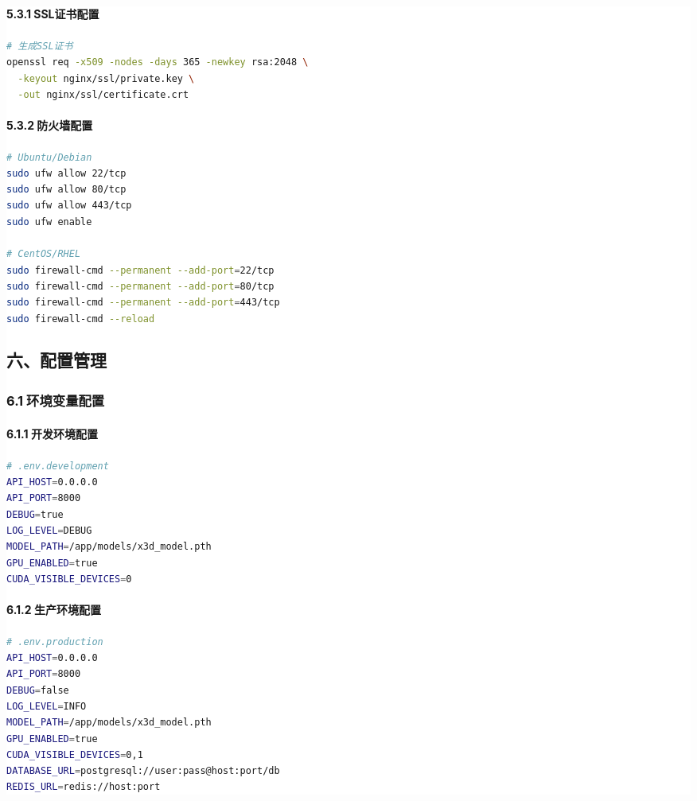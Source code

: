#### 5.3.1 SSL证书配置
```bash
# 生成SSL证书
openssl req -x509 -nodes -days 365 -newkey rsa:2048 \
  -keyout nginx/ssl/private.key \
  -out nginx/ssl/certificate.crt
```

#### 5.3.2 防火墙配置
```bash
# Ubuntu/Debian
sudo ufw allow 22/tcp
sudo ufw allow 80/tcp
sudo ufw allow 443/tcp
sudo ufw enable

# CentOS/RHEL
sudo firewall-cmd --permanent --add-port=22/tcp
sudo firewall-cmd --permanent --add-port=80/tcp
sudo firewall-cmd --permanent --add-port=443/tcp
sudo firewall-cmd --reload
```

## 六、配置管理

### 6.1 环境变量配置

#### 6.1.1 开发环境配置
```bash
# .env.development
API_HOST=0.0.0.0
API_PORT=8000
DEBUG=true
LOG_LEVEL=DEBUG
MODEL_PATH=/app/models/x3d_model.pth
GPU_ENABLED=true
CUDA_VISIBLE_DEVICES=0
```

#### 6.1.2 生产环境配置
```bash
# .env.production
API_HOST=0.0.0.0
API_PORT=8000
DEBUG=false
LOG_LEVEL=INFO
MODEL_PATH=/app/models/x3d_model.pth
GPU_ENABLED=true
CUDA_VISIBLE_DEVICES=0,1
DATABASE_URL=postgresql://user:pass@host:port/db
REDIS_URL=redis://host:port
```
